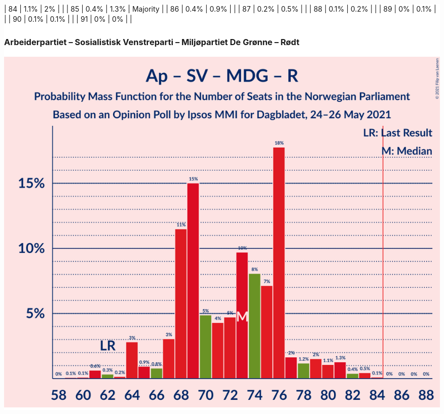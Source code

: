 | 84 | 1.1% | 2% |  |
| 85 | 0.4% | 1.3% | Majority |
| 86 | 0.4% | 0.9% |  |
| 87 | 0.2% | 0.5% |  |
| 88 | 0.1% | 0.2% |  |
| 89 | 0% | 0.1% |  |
| 90 | 0.1% | 0.1% |  |
| 91 | 0% | 0% |  |

### Arbeiderpartiet – Sosialistisk Venstreparti – Miljøpartiet De Grønne – Rødt

![Graph with seats probability mass function not yet produced](2021-05-26-IpsosMMI-coalitions-seats-pmf-ap–sv–mdg–r.png "Seats Probability Mass Function")
